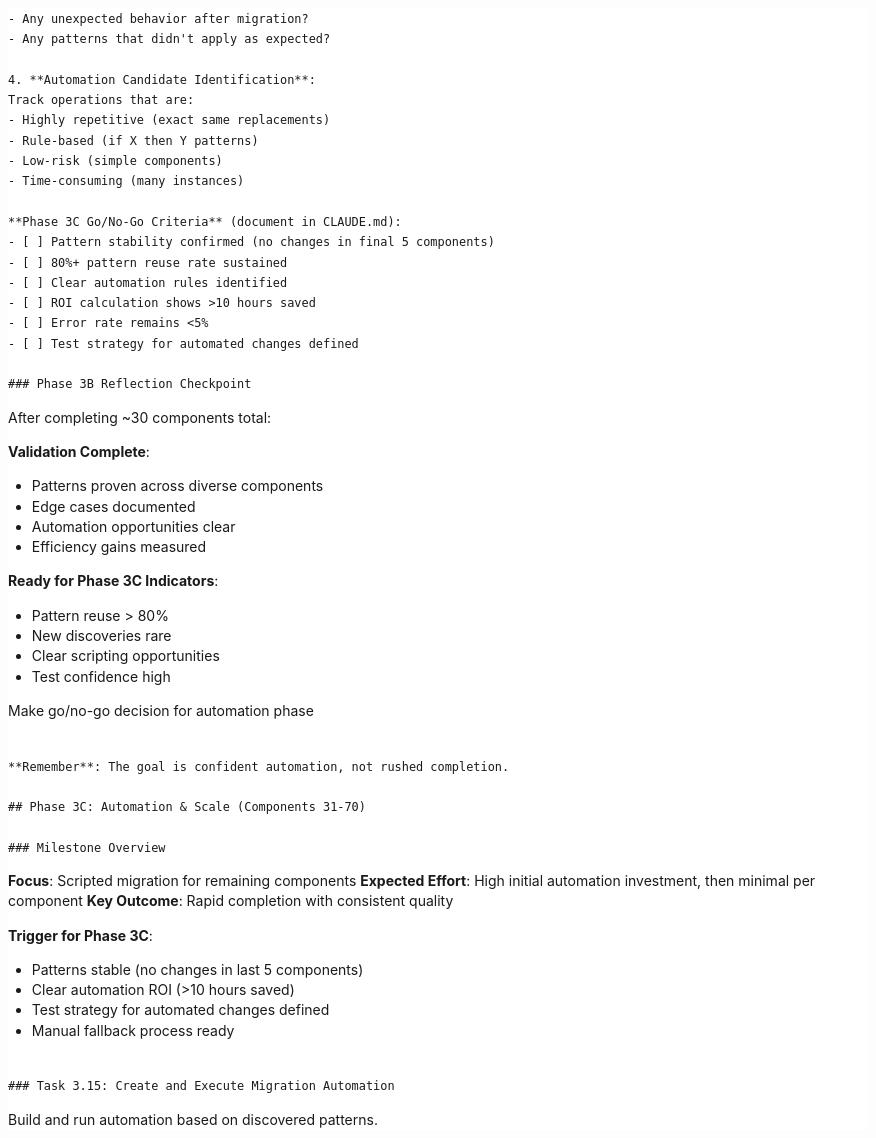    ```
   - Any unexpected behavior after migration?
   - Any patterns that didn't apply as expected?

4. **Automation Candidate Identification**:
   Track operations that are:
   - Highly repetitive (exact same replacements)
   - Rule-based (if X then Y patterns)
   - Low-risk (simple components)
   - Time-consuming (many instances)

**Phase 3C Go/No-Go Criteria** (document in CLAUDE.md):
- [ ] Pattern stability confirmed (no changes in final 5 components)
- [ ] 80%+ pattern reuse rate sustained
- [ ] Clear automation rules identified
- [ ] ROI calculation shows >10 hours saved
- [ ] Error rate remains <5%
- [ ] Test strategy for automated changes defined

### Phase 3B Reflection Checkpoint
```
After completing ~30 components total:

**Validation Complete**:
- Patterns proven across diverse components
- Edge cases documented
- Automation opportunities clear
- Efficiency gains measured

**Ready for Phase 3C Indicators**:
- Pattern reuse > 80%
- New discoveries rare
- Clear scripting opportunities
- Test confidence high

Make go/no-go decision for automation phase
```

**Remember**: The goal is confident automation, not rushed completion.

## Phase 3C: Automation & Scale (Components 31-70)

### Milestone Overview
```
**Focus**: Scripted migration for remaining components
**Expected Effort**: High initial automation investment, then minimal per component
**Key Outcome**: Rapid completion with consistent quality

**Trigger for Phase 3C**:
- Patterns stable (no changes in last 5 components)
- Clear automation ROI (>10 hours saved)
- Test strategy for automated changes defined
- Manual fallback process ready
```

### Task 3.15: Create and Execute Migration Automation
```
Build and run automation based on discovered patterns.
